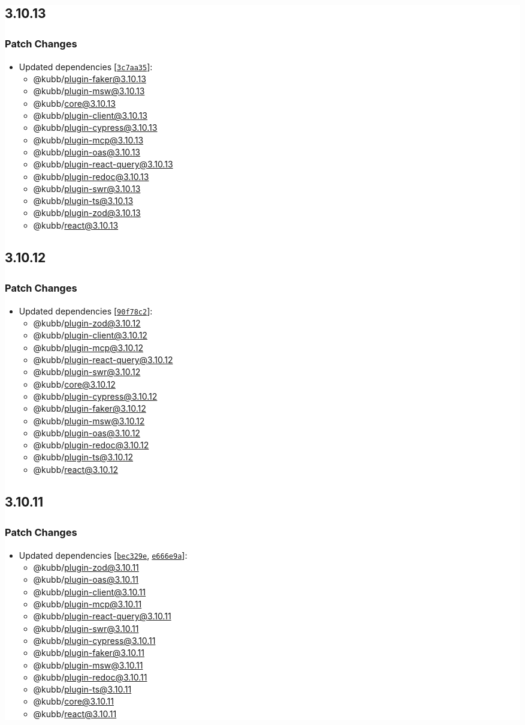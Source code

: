 ## 3.10.13

### Patch Changes

- Updated dependencies [[`3c7aa35`](https://github.com/kubb-labs/kubb/commit/3c7aa354761f4dba9288db93d15e5d29d1094116)]:
  - @kubb/plugin-faker@3.10.13
  - @kubb/plugin-msw@3.10.13
  - @kubb/core@3.10.13
  - @kubb/plugin-client@3.10.13
  - @kubb/plugin-cypress@3.10.13
  - @kubb/plugin-mcp@3.10.13
  - @kubb/plugin-oas@3.10.13
  - @kubb/plugin-react-query@3.10.13
  - @kubb/plugin-redoc@3.10.13
  - @kubb/plugin-swr@3.10.13
  - @kubb/plugin-ts@3.10.13
  - @kubb/plugin-zod@3.10.13
  - @kubb/react@3.10.13

## 3.10.12

### Patch Changes

- Updated dependencies [[`90f78c2`](https://github.com/kubb-labs/kubb/commit/90f78c2bfbc77ec8838e8e82bc521e7b24cecf65)]:
  - @kubb/plugin-zod@3.10.12
  - @kubb/plugin-client@3.10.12
  - @kubb/plugin-mcp@3.10.12
  - @kubb/plugin-react-query@3.10.12
  - @kubb/plugin-swr@3.10.12
  - @kubb/core@3.10.12
  - @kubb/plugin-cypress@3.10.12
  - @kubb/plugin-faker@3.10.12
  - @kubb/plugin-msw@3.10.12
  - @kubb/plugin-oas@3.10.12
  - @kubb/plugin-redoc@3.10.12
  - @kubb/plugin-ts@3.10.12
  - @kubb/react@3.10.12

## 3.10.11

### Patch Changes

- Updated dependencies [[`bec329e`](https://github.com/kubb-labs/kubb/commit/bec329e79b7ff25f9b5289211e412b52b2a23492), [`e666e9a`](https://github.com/kubb-labs/kubb/commit/e666e9a4a038864f1d9e87a916108b291028b42b)]:
  - @kubb/plugin-zod@3.10.11
  - @kubb/plugin-oas@3.10.11
  - @kubb/plugin-client@3.10.11
  - @kubb/plugin-mcp@3.10.11
  - @kubb/plugin-react-query@3.10.11
  - @kubb/plugin-swr@3.10.11
  - @kubb/plugin-cypress@3.10.11
  - @kubb/plugin-faker@3.10.11
  - @kubb/plugin-msw@3.10.11
  - @kubb/plugin-redoc@3.10.11
  - @kubb/plugin-ts@3.10.11
  - @kubb/core@3.10.11
  - @kubb/react@3.10.11
